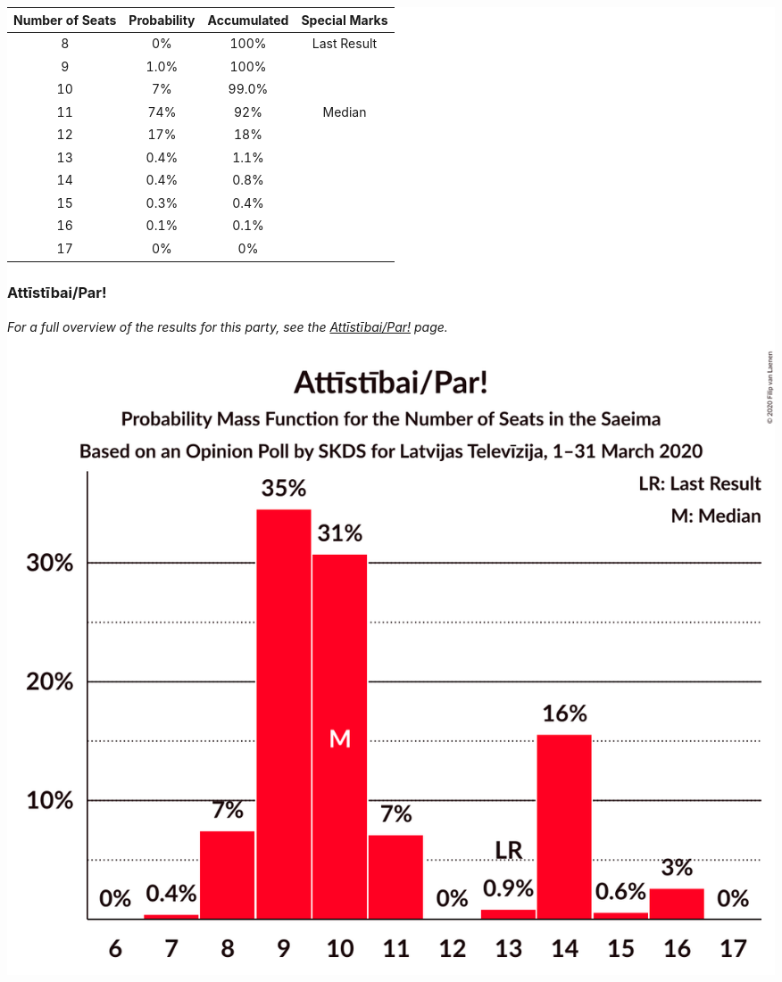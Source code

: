 | Number of Seats | Probability | Accumulated | Special Marks |
|:---------------:|:-----------:|:-----------:|:-------------:|
| 8 | 0% | 100% | Last Result |
| 9 | 1.0% | 100% |  |
| 10 | 7% | 99.0% |  |
| 11 | 74% | 92% | Median |
| 12 | 17% | 18% |  |
| 13 | 0.4% | 1.1% |  |
| 14 | 0.4% | 0.8% |  |
| 15 | 0.3% | 0.4% |  |
| 16 | 0.1% | 0.1% |  |
| 17 | 0% | 0% |  |

### Attīstībai/Par!

*For a full overview of the results for this party, see the [Attīstībai/Par!](party-attīstībaipar.html) page.*

![Graph with seats probability mass function not yet produced](2020-03-31-SKDS-seats-pmf-attīstībaipar.png "Seats Probability Mass Function")
